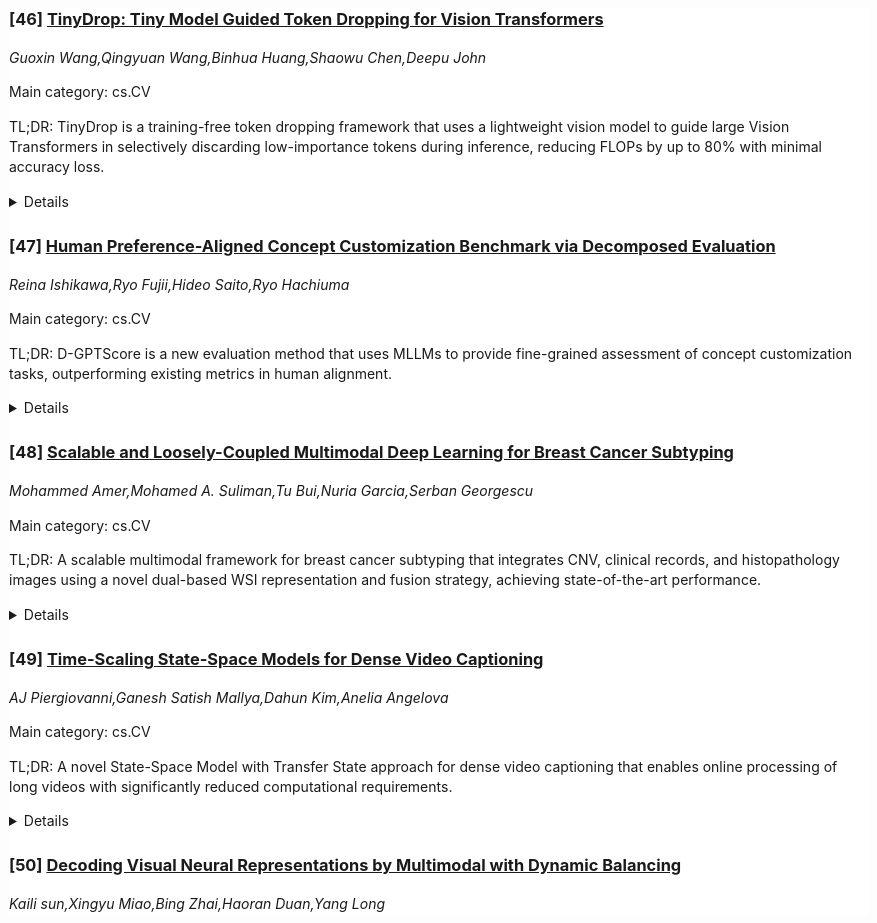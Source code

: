 
### [46] [TinyDrop: Tiny Model Guided Token Dropping for Vision Transformers](https://arxiv.org/abs/2509.03379)
*Guoxin Wang,Qingyuan Wang,Binhua Huang,Shaowu Chen,Deepu John*

Main category: cs.CV

TL;DR: TinyDrop is a training-free token dropping framework that uses a lightweight vision model to guide large Vision Transformers in selectively discarding low-importance tokens during inference, reducing FLOPs by up to 80% with minimal accuracy loss.


<details><summary>Details</summary></details>


### [47] [Human Preference-Aligned Concept Customization Benchmark via Decomposed Evaluation](https://arxiv.org/abs/2509.03385)
*Reina Ishikawa,Ryo Fujii,Hideo Saito,Ryo Hachiuma*

Main category: cs.CV

TL;DR: D-GPTScore is a new evaluation method that uses MLLMs to provide fine-grained assessment of concept customization tasks, outperforming existing metrics in human alignment.


<details><summary>Details</summary></details>


### [48] [Scalable and Loosely-Coupled Multimodal Deep Learning for Breast Cancer Subtyping](https://arxiv.org/abs/2509.03408)
*Mohammed Amer,Mohamed A. Suliman,Tu Bui,Nuria Garcia,Serban Georgescu*

Main category: cs.CV

TL;DR: A scalable multimodal framework for breast cancer subtyping that integrates CNV, clinical records, and histopathology images using a novel dual-based WSI representation and fusion strategy, achieving state-of-the-art performance.


<details><summary>Details</summary></details>


### [49] [Time-Scaling State-Space Models for Dense Video Captioning](https://arxiv.org/abs/2509.03426)
*AJ Piergiovanni,Ganesh Satish Mallya,Dahun Kim,Anelia Angelova*

Main category: cs.CV

TL;DR: A novel State-Space Model with Transfer State approach for dense video captioning that enables online processing of long videos with significantly reduced computational requirements.


<details><summary>Details</summary></details>


### [50] [Decoding Visual Neural Representations by Multimodal with Dynamic Balancing](https://arxiv.org/abs/2509.03433)
*Kaili sun,Xingyu Miao,Bing Zhai,Haoran Duan,Yang Long*
